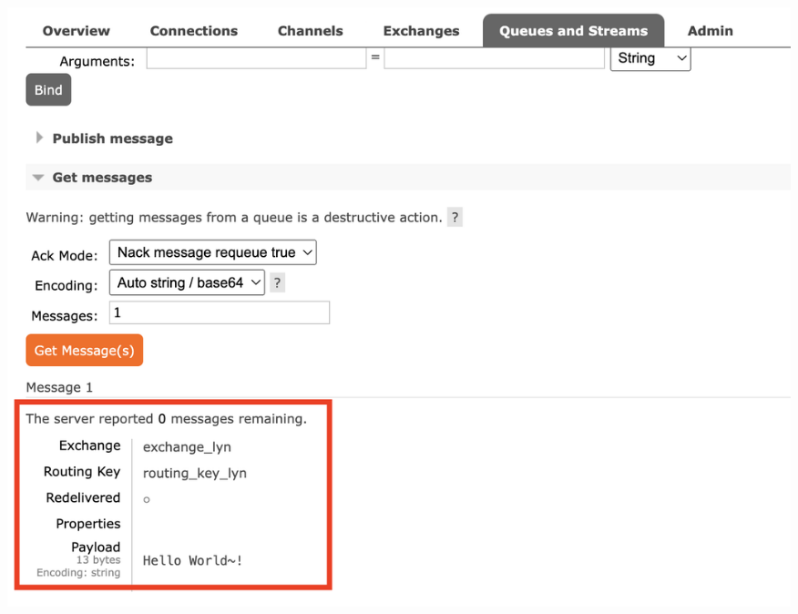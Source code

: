 ![image.png](Event-Driven%20Architecture%20(EDA)%20in%20C++%20with%20Rabbit%2018b011ff45b980f79c83ef50b32b2910/image%2015.png)